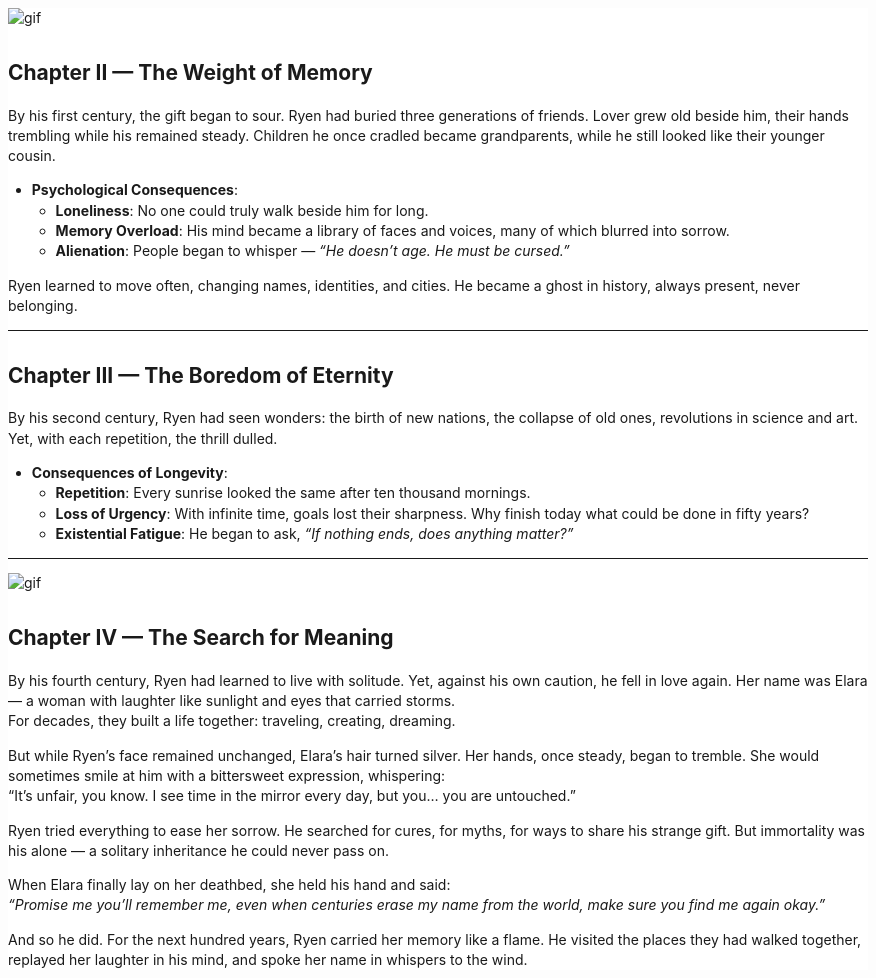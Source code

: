 ![gif](https://media1.tenor.com/m/8sLNzoy0bEsAAAAd/tree-bird.gif)

## Chapter II — The Weight of Memory

By his first century, the gift began to sour. Ryen had buried three generations of friends. Lover grew old beside him, their hands trembling while his remained steady. Children he once cradled became grandparents, while he still looked like their younger cousin.  

- **Psychological Consequences**:  
  - **Loneliness**: No one could truly walk beside him for long.  
  - **Memory Overload**: His mind became a library of faces and voices, many of which blurred into sorrow.  
  - **Alienation**: People began to whisper — *“He doesn’t age. He must be cursed.”*  

Ryen learned to move often, changing names, identities, and cities. He became a ghost in history, always present, never belonging.  

---

## Chapter III — The Boredom of Eternity

By his second century, Ryen had seen wonders: the birth of new nations, the collapse of old ones, revolutions in science and art. Yet, with each repetition, the thrill dulled.  

- **Consequences of Longevity**:  
  - **Repetition**: Every sunrise looked the same after ten thousand mornings.  
  - **Loss of Urgency**: With infinite time, goals lost their sharpness. Why finish today what could be done in fifty years?  
  - **Existential Fatigue**: He began to ask, *“If nothing ends, does anything matter?”*  

---

![gif](https://media.tenor.com/gnHi192RWF0AAAAM/naruse-shiroha.gif)

## Chapter IV — The Search for Meaning

By his fourth century, Ryen had learned to live with solitude. Yet, against his own caution, he fell in love again. Her name was Elara — a woman with laughter like sunlight and eyes that carried storms.  
For decades, they built a life together: traveling, creating, dreaming.  

But while Ryen’s face remained unchanged, Elara’s hair turned silver. Her hands, once steady, began to tremble. She would sometimes smile at him with a bittersweet expression, whispering:  
“It’s unfair, you know. I see time in the mirror every day, but you… you are untouched.”  

Ryen tried everything to ease her sorrow. He searched for cures, for myths, for ways to share his strange gift. But immortality was his alone — a solitary inheritance he could never pass on.  

When Elara finally lay on her deathbed, she held his hand and said:  
*“Promise me you’ll remember me, even when centuries erase my name from the world, make sure you find me again okay.”*  

And so he did. For the next hundred years, Ryen carried her memory like a flame. He visited the places they had walked together, replayed her laughter in his mind, and spoke her name in whispers to the wind.  
